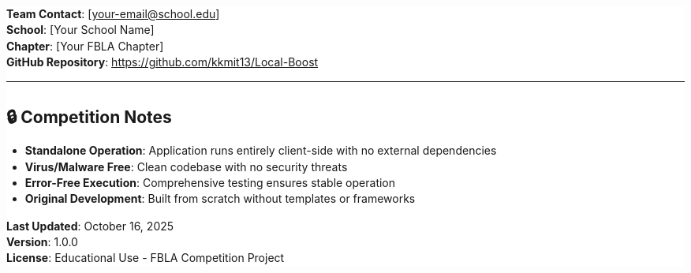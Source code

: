 **Team Contact**: [your-email@school.edu]  
**School**: [Your School Name]  
**Chapter**: [Your FBLA Chapter]  
**GitHub Repository**: https://github.com/kkmit13/Local-Boost

---

## 🔒 Competition Notes

- **Standalone Operation**: Application runs entirely client-side with no external dependencies
- **Virus/Malware Free**: Clean codebase with no security threats
- **Error-Free Execution**: Comprehensive testing ensures stable operation
- **Original Development**: Built from scratch without templates or frameworks

**Last Updated**: October 16, 2025  
**Version**: 1.0.0  
**License**: Educational Use - FBLA Competition Project
